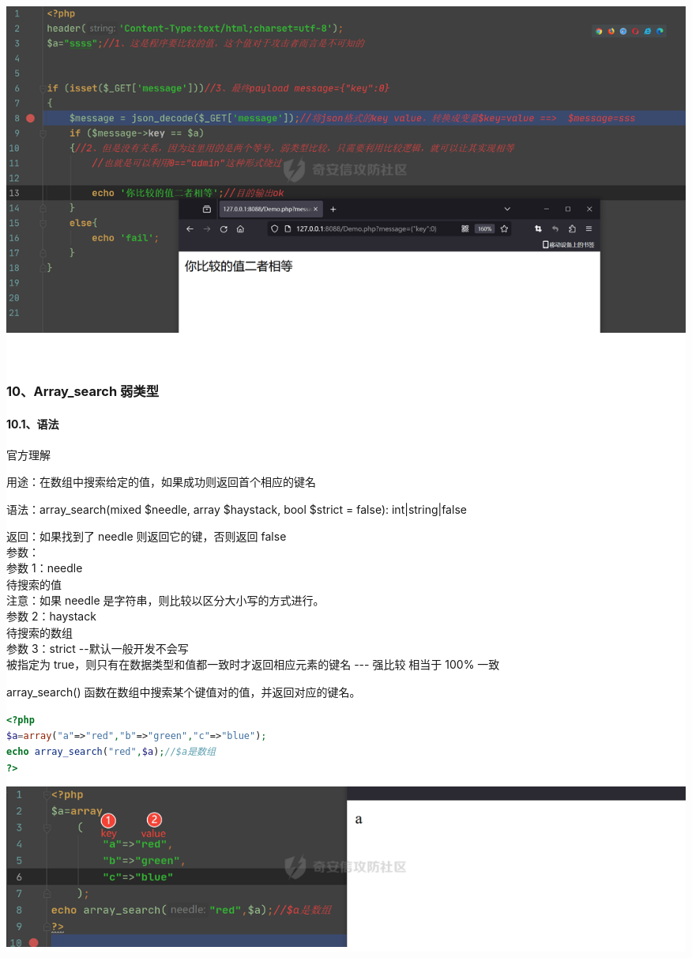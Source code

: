 ![image.png](assets/1708509068-54209b3020f9e2d8cc9f3a4764f899f0.png)

‍

### 10、Array\_search 弱类型

#### 10.1、语法

官方理解

用途：在数组中搜索给定的值，如果成功则返回首个相应的键名

语法：array\_search(mixed $needle, array $haystack, bool $strict = false): int|string|false

返回：如果找到了 needle 则返回它的键，否则返回 false  
参数：  
参数 1：needle  
待搜索的值  
注意：如果 needle 是字符串，则比较以区分大小写的方式进行。  
参数 2：haystack  
待搜索的数组  
参数 3：strict --默认一般开发不会写  
被指定为 true，则只有在数据类型和值都一致时才返回相应元素的键名 --- 强比较 相当于 100% 一致

array\_search() 函数在数组中搜索某个键值对的值，并返回对应的键名。

```php
<?php
$a=array("a"=>"red","b"=>"green","c"=>"blue");
echo array_search("red",$a);//$a是数组
?>
```

![image.png](assets/1708509068-030cf728cf2290ae0195df7ef582ed9e.png)

